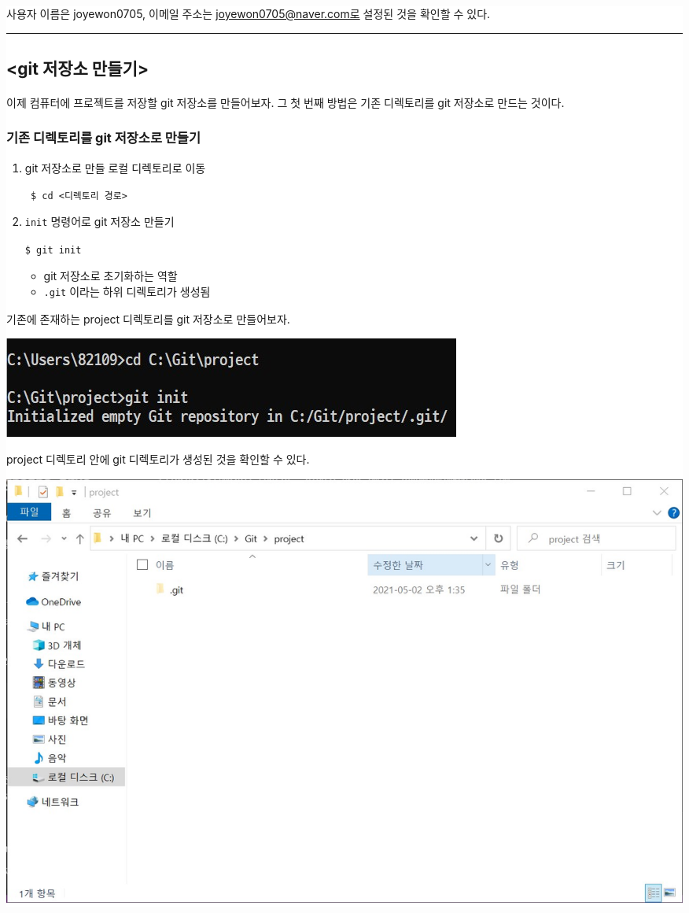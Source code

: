 사용자 이름은 joyewon0705, 이메일 주소는 joyewon0705@naver.com로 설정된 것을 확인할 수 있다.


---

## <git 저장소 만들기>

이제 컴퓨터에 프로젝트를 저장할 git 저장소를 만들어보자. 그 첫 번째 방법은 기존 디렉토리를 git 저장소로 만드는 것이다.

### <div id="init">기존 디렉토리를 git 저장소로 만들기</div>
    
1. git 저장소로 만들 로컬 디렉토리로 이동
    
        $ cd <디렉토리 경로>

2. `init` 명령어로 git 저장소 만들기

       $ git init

    - git 저장소로 초기화하는 역할
    - `.git` 이라는 하위 디렉토리가 생성됨  
    
기존에 존재하는 project 디렉토리를 git 저장소로 만들어보자.

![init example console](./images/init_1.jpg "init example_console")

project 디렉토리 안에 git 디렉토리가 생성된 것을 확인할 수 있다.  

![init example folder](./images/init_2.jpg "init example_folder")
